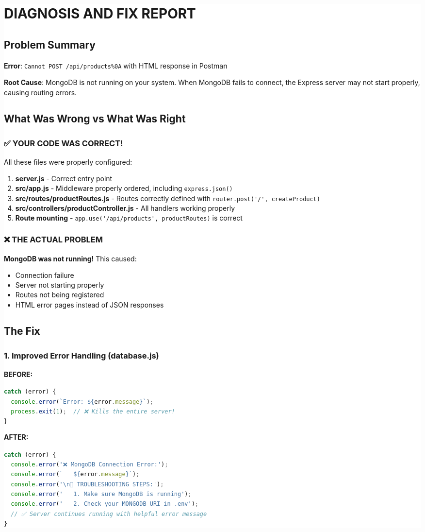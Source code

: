 # DIAGNOSIS AND FIX REPORT

## Problem Summary

**Error**: `Cannot POST /api/products%0A` with HTML response in Postman

**Root Cause**: MongoDB is not running on your system. When MongoDB fails to connect, the Express server may not start properly, causing routing errors.

## What Was Wrong vs What Was Right

### ✅ YOUR CODE WAS CORRECT!

All these files were properly configured:

1. **server.js** - Correct entry point
2. **src/app.js** - Middleware properly ordered, including `express.json()`
3. **src/routes/productRoutes.js** - Routes correctly defined with `router.post('/', createProduct)`
4. **src/controllers/productController.js** - All handlers working properly
5. **Route mounting** - `app.use('/api/products', productRoutes)` is correct

### ❌ THE ACTUAL PROBLEM

**MongoDB was not running!** This caused:
- Connection failure
- Server not starting properly
- Routes not being registered
- HTML error pages instead of JSON responses

## The Fix

### 1. Improved Error Handling (database.js)

**BEFORE:**
```javascript
catch (error) {
  console.error(`Error: ${error.message}`);
  process.exit(1);  // ❌ Kills the entire server!
}
```

**AFTER:**
```javascript
catch (error) {
  console.error('❌ MongoDB Connection Error:');
  console.error(`   ${error.message}`);
  console.error('\n📌 TROUBLESHOOTING STEPS:');
  console.error('   1. Make sure MongoDB is running');
  console.error('   2. Check your MONGODB_URI in .env');
  // ✅ Server continues running with helpful error message
}
```
